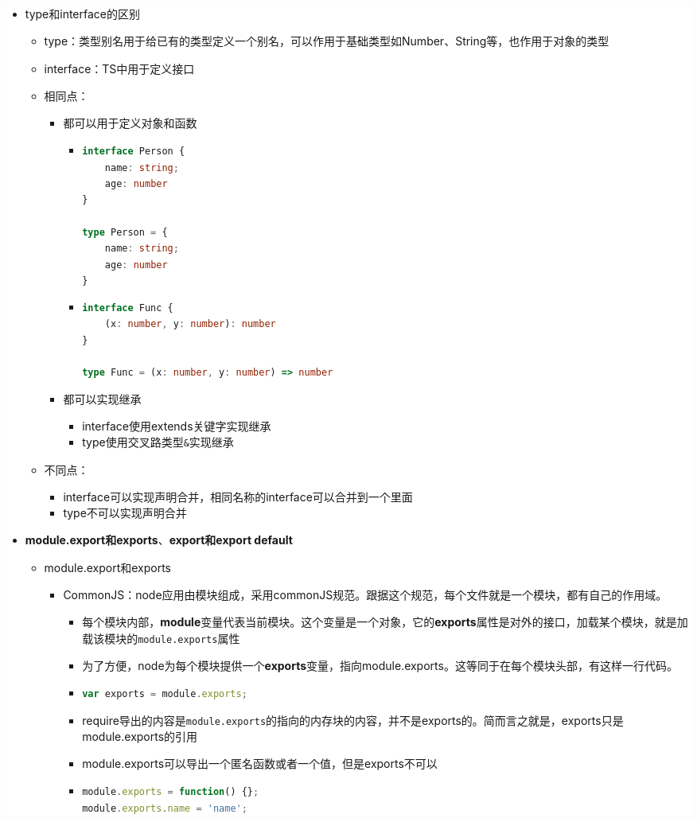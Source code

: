 - type和interface的区别

  - type：类型别名用于给已有的类型定义一个别名，可以作用于基础类型如Number、String等，也作用于对象的类型

  - interface：TS中用于定义接口

  - 相同点：

    - 都可以用于定义对象和函数

      - ```ts
        interface Person {
            name: string;
            age: number
        }
        
        type Person = {
            name: string;
            age: number
        }
        ```

      - ```ts
        interface Func {
            (x: number, y: number): number
        }
        
        type Func = (x: number, y: number) => number
        ```

    - 都可以实现继承

      - interface使用extends关键字实现继承
      - type使用交叉路类型`&`实现继承

  - 不同点：

    - interface可以实现声明合并，相同名称的interface可以合并到一个里面
    - type不可以实现声明合并

- **module.export和exports**、**export和export default**

  - module.export和exports

    - CommonJS：node应用由模块组成，采用commonJS规范。跟据这个规范，每个文件就是一个模块，都有自己的作用域。

      - 每个模块内部，**module**变量代表当前模块。这个变量是一个对象，它的**exports**属性是对外的接口，加载某个模块，就是加载该模块的`module.exports`属性

      - 为了方便，node为每个模块提供一个**exports**变量，指向module.exports。这等同于在每个模块头部，有这样一行代码。

      - ```js
        var exports = module.exports;
        ```

      - require导出的内容是`module.exports`的指向的内存块的内容，并不是exports的。简而言之就是，exports只是module.exports的引用

      - module.exports可以导出一个匿名函数或者一个值，但是exports不可以

      - ```js
        module.exports = function() {};
        module.exports.name = 'name';
        